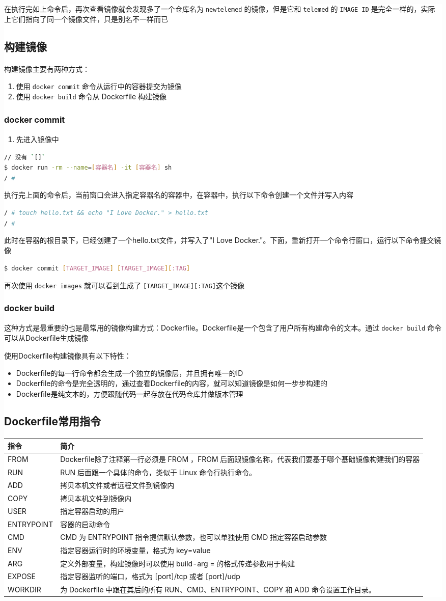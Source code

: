 在执行完如上命令后，再次查看镜像就会发现多了一个仓库名为 `newtelemed` 的镜像，但是它和 `telemed` 的 `IMAGE ID` 是完全一样的，实际上它们指向了同一个镜像文件，只是别名不一样而已

## 构建镜像

构建镜像主要有两种方式：

1. 使用 `docker commit` 命令从运行中的容器提交为镜像
2. 使用 `docker build` 命令从 Dockerfile 构建镜像

### docker commit

1. 先进入镜像中

```bash
// 没有 `[]`
$ docker run -rm --name=[容器名] -it [容器名] sh
/ #
```

执行完上面的命令后，当前窗口会进入指定容器名的容器中，在容器中，执行以下命令创建一个文件并写入内容

```bash
/ # touch hello.txt && echo "I Love Docker." > hello.txt
/ #
```

此时在容器的根目录下，已经创建了一个hello.txt文件，并写入了"I Love Docker."。下面，重新打开一个命令行窗口，运行以下命令提交镜像

```bash
$ docker commit [TARGET_IMAGE] [TARGET_IMAGE][:TAG]
```

再次使用 `docker images` 就可以看到生成了 `[TARGET_IMAGE][:TAG]`这个镜像

### docker build

这种方式是最重要的也是最常用的镜像构建方式：Dockerfile。Dockerfile是一个包含了用户所有构建命令的文本。通过 `docker build` 命令可以从Dockerfile生成镜像

使用Dockerfile构建镜像具有以下特性：

* Dockerfile的每一行命令都会生成一个独立的镜像层，并且拥有唯一的ID
* Dockerfile的命令是完全透明的，通过查看Dockerfile的内容，就可以知道镜像是如何一步步构建的
* Dockerfile是纯文本的，方便跟随代码一起存放在代码仓库并做版本管理

## Dockerfile常用指令

| 指令       | 简介                                                         |
| :--------- | :----------------------------------------------------------- |
| FROM       | Dockerfile除了注释第一行必须是 FROM ，FROM 后面跟镜像名称，代表我们要基于哪个基础镜像构建我们的容器 |
| RUN        | RUN 后面跟一个具体的命令，类似于 Linux 命令行执行命令。      |
| ADD        | 拷贝本机文件或者远程文件到镜像内                             |
| COPY       | 拷贝本机文件到镜像内                                         |
| USER       | 指定容器启动的用户                                           |
| ENTRYPOINT | 容器的启动命令                                               |
| CMD        | CMD 为 ENTRYPOINT 指令提供默认参数，也可以单独使用 CMD 指定容器启动参数 |
| ENV        | 指定容器运行时的环境变量，格式为 key=value                   |
| ARG        | 定义外部变量，构建镜像时可以使用 build-arg = 的格式传递参数用于构建 |
| EXPOSE     | 指定容器监听的端口，格式为 [port]/tcp 或者 [port]/udp        |
| WORKDIR    | 为 Dockerfile 中跟在其后的所有 RUN、CMD、ENTRYPOINT、COPY 和 ADD 命令设置工作目录。 |

